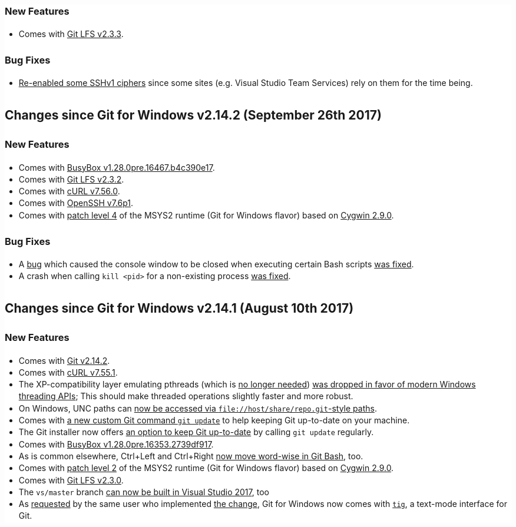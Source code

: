 ### New Features

* Comes with [Git LFS v2.3.3](https://github.com/git-lfs/git-lfs/releases/tag/v2.3.3).

### Bug Fixes

* [Re-enabled some SSHv1 ciphers](https://github.com/git-for-windows/build-extra/commit/b46fba6f44b3680210b19ef5fc9ce22ca1dcda55) since some sites (e.g. Visual Studio Team Services) rely on them for the time being.

## Changes since Git for Windows v2.14.2 (September 26th 2017)

### New Features

* Comes with [BusyBox v1.28.0pre.16467.b4c390e17](https://github.com/git-for-windows/busybox-w32/commit/b4c390e17).
* Comes with [Git LFS v2.3.2](https://github.com/git-lfs/git-lfs/releases/tag/v2.3.2).
* Comes with [cURL v7.56.0](https://curl.haxx.se/changes.html#7_56_0).
* Comes with [OpenSSH v7.6p1](https://www.openssh.com/txt/release-7.6).
* Comes with [patch level 4](https://github.com/git-for-windows/MSYS2-packages/commit/f2caef90d2e6ba13dc16e38152003958f4db710b) of the MSYS2 runtime (Git for Windows flavor) based on [Cygwin 2.9.0](https://cygwin.com/ml/cygwin-announce/2017-09/msg00056.html).

### Bug Fixes

* A [bug](https://github.com/git-for-windows/git/issues/1312) which caused the console window to be closed when executing certain Bash scripts [was fixed](https://github.com/git-for-windows/MSYS2-packages/commit/e9d0a2be2720007c2a734866ebbb4c15e503003c).
* A crash when calling `kill <pid>` for a non-existing process [was fixed](https://github.com/git-for-windows/git/issues/1316).

## Changes since Git for Windows v2.14.1 (August 10th 2017)

### New Features

* Comes with [Git v2.14.2](https://github.com/git/git/blob/v2.14.2/Documentation/RelNotes/2.14.2.txt).
* Comes with [cURL v7.55.1](https://curl.haxx.se/changes.html#7_55_1).
* The XP-compatibility layer emulating pthreads (which is [no longer needed](https://git-for-windows.github.io/requirements.html)) [was dropped in favor of modern Windows threading APIs](https://github.com/git-for-windows/git/pull/1214); This should make threaded operations slightly faster and more robust.
* On Windows, UNC paths can [now be accessed via `file://host/share/repo.git`-style paths](https://github.com/git-for-windows/git/commit/a352941117bc8d00dfddd7a594adf095d084d844).
* Comes with [a new custom Git command `git update`](https://github.com/git-for-windows/build-extra/pull/151) to help keeping Git up-to-date on your machine.
* The Git installer now offers [an option to keep Git up-to-date](https://github.com/git-for-windows/build-extra/pull/155) by calling `git update` regularly.
* Comes with [BusyBox v1.28.0pre.16353.2739df917](https://github.com/git-for-windows/busybox-w32/commit/2739df917).
* As is common elsewhere, Ctrl+Left and Ctrl+Right [now move word-wise in Git Bash](https://github.com/git-for-windows/build-extra/pull/156), too.
* Comes with [patch level 2](https://github.com/git-for-windows/msys2-runtime/commit/874e2c8efeed9084cd065cf9ea5c0951f5afca02) of the MSYS2 runtime (Git for Windows flavor) based on [Cygwin 2.9.0](https://cygwin.com/ml/cygwin-announce/2017-09/msg00056.html).
* Comes with [Git LFS v2.3.0](https://github.com/git-lfs/git-lfs/releases/tag/v2.3.0).
* The `vs/master` branch [can now be built in Visual Studio 2017](https://github.com/git-for-windows/git/pull/1302), too
* As [requested](https://github.com/git-for-windows/git/issues/1294) by the same user who implemented [the change](https://github.com/git-for-windows/build-extra/pull/157), Git for Windows now comes with [`tig`](https://github.com/jonas/tig), a text-mode interface for Git.
